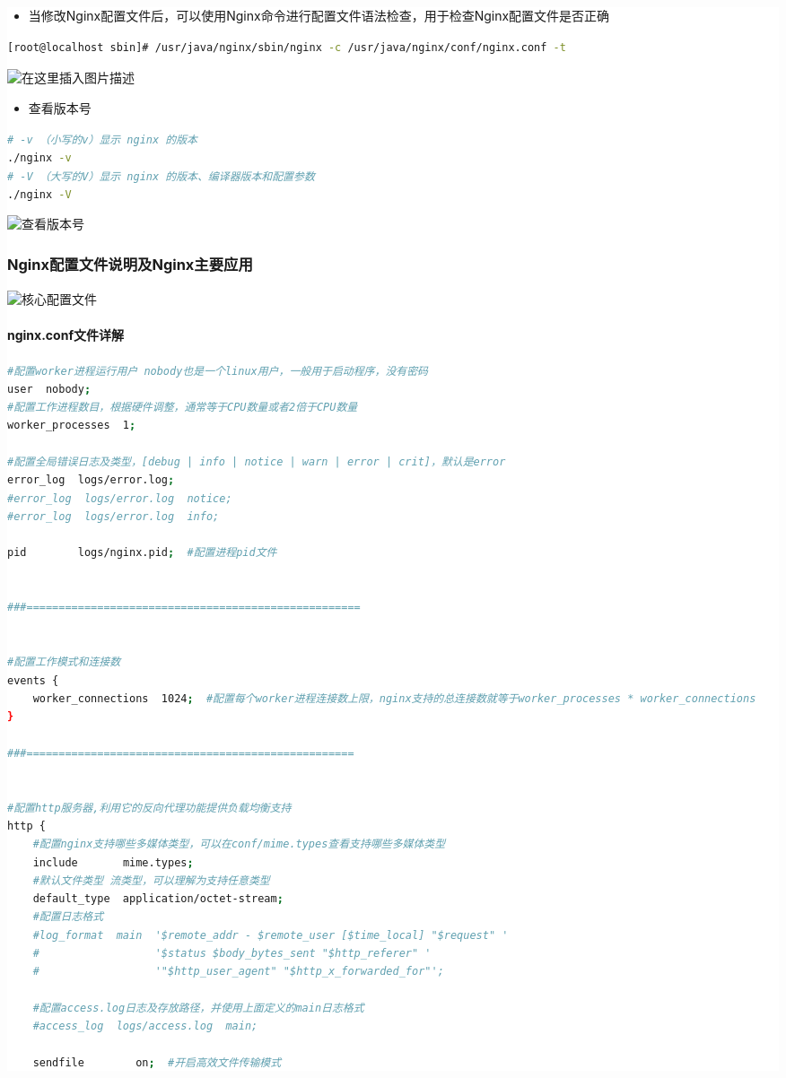 - 当修改Nginx配置文件后，可以使用Nginx命令进行配置文件语法检查，用于检查Nginx配置文件是否正确

```sh
[root@localhost sbin]# /usr/java/nginx/sbin/nginx -c /usr/java/nginx/conf/nginx.conf -t
```

![在这里插入图片描述](https://img-blog.csdnimg.cn/aff76f14af014d7b901fef5e34a8a95c.png)

- 查看版本号

```sh
# -v （小写的v）显示 nginx 的版本
./nginx -v
# -V （大写的V）显示 nginx 的版本、编译器版本和配置参数
./nginx -V
```

![查看版本号](https://img-blog.csdnimg.cn/5e699438efa446dd8c1bf6397d821379.png)

### Nginx配置文件说明及Nginx主要应用

![核心配置文件](https://img-blog.csdnimg.cn/dcbaa83b64fe47b0adeec75dddfc4f08.png)

#### nginx.conf文件详解

```sh
#配置worker进程运行用户 nobody也是一个linux用户，一般用于启动程序，没有密码
user  nobody;  
#配置工作进程数目，根据硬件调整，通常等于CPU数量或者2倍于CPU数量
worker_processes  1;  

#配置全局错误日志及类型，[debug | info | notice | warn | error | crit]，默认是error
error_log  logs/error.log;  
#error_log  logs/error.log  notice;
#error_log  logs/error.log  info;

pid        logs/nginx.pid;  #配置进程pid文件 


###====================================================


#配置工作模式和连接数
events {
    worker_connections  1024;  #配置每个worker进程连接数上限，nginx支持的总连接数就等于worker_processes * worker_connections
}

###===================================================


#配置http服务器,利用它的反向代理功能提供负载均衡支持
http {
    #配置nginx支持哪些多媒体类型，可以在conf/mime.types查看支持哪些多媒体类型
    include       mime.types;  
    #默认文件类型 流类型，可以理解为支持任意类型
    default_type  application/octet-stream;  
    #配置日志格式 
    #log_format  main  '$remote_addr - $remote_user [$time_local] "$request" '
    #                  '$status $body_bytes_sent "$http_referer" '
    #                  '"$http_user_agent" "$http_x_forwarded_for"';

    #配置access.log日志及存放路径，并使用上面定义的main日志格式
    #access_log  logs/access.log  main;

    sendfile        on;  #开启高效文件传输模式
```